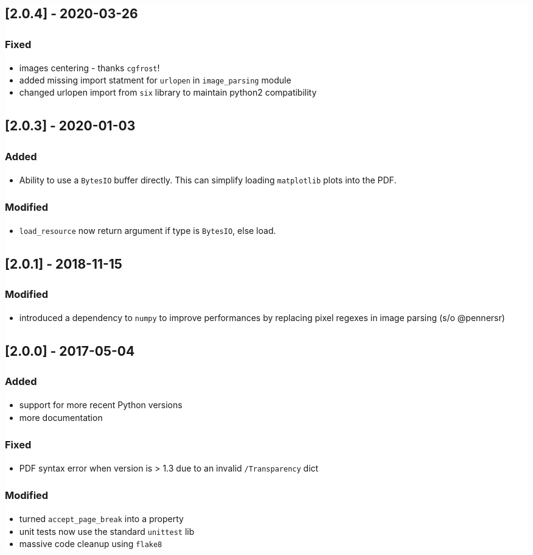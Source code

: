 ## [2.0.4] - 2020-03-26
### Fixed
* images centering - thanks `cgfrost`!
* added missing import statment for `urlopen` in `image_parsing` module
* changed urlopen import from `six` library to maintain python2 compatibility

## [2.0.3] - 2020-01-03
### Added
* Ability to use a `BytesIO` buffer directly. This can simplify loading `matplotlib` plots into the PDF.
### Modified
* `load_resource` now return argument if type is `BytesIO`, else load.

## [2.0.1] - 2018-11-15
### Modified
* introduced a dependency to `numpy` to improve performances by replacing pixel regexes in image parsing (s/o @pennersr)

## [2.0.0] - 2017-05-04
### Added
* support for more recent Python versions
* more documentation
### Fixed
* PDF syntax error when version is > 1.3 due to an invalid `/Transparency` dict
### Modified
* turned `accept_page_break` into a property
* unit tests now use the standard `unittest` lib
* massive code cleanup using `flake8`
